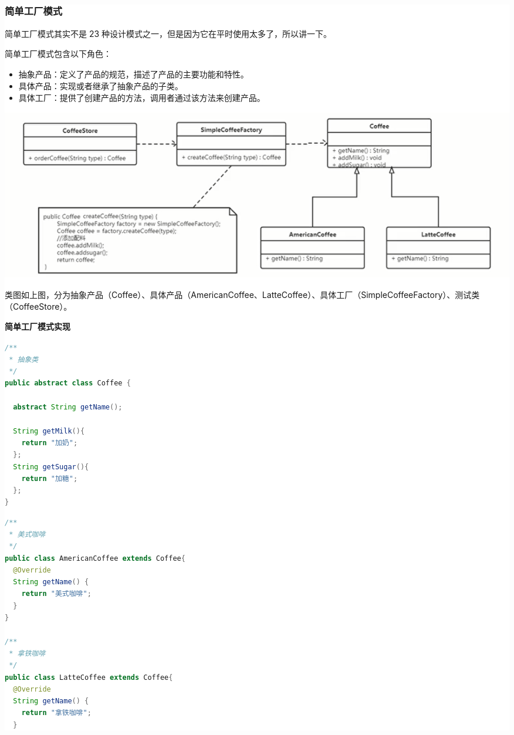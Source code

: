 ### 简单工厂模式

简单工厂模式其实不是 23 种设计模式之一，但是因为它在平时使用太多了，所以讲一下。

简单工厂模式包含以下角色：

- 抽象产品：定义了产品的规范，描述了产品的主要功能和特性。
- 具体产品：实现或者继承了抽象产品的子类。
- 具体工厂：提供了创建产品的方法，调用者通过该方法来创建产品。

![image-20210803080216981](./images/image-20210803080216981.png)

类图如上图，分为抽象产品（Coffee）、具体产品（AmericanCoffee、LatteCoffee）、具体工厂（SimpleCoffeeFactory）、测试类（CoffeeStore）。

**简单工厂模式实现**

```java
/**
 * 抽象类
 */
public abstract class Coffee {

  abstract String getName();

  String getMilk(){
    return "加奶";
  };
  String getSugar(){
    return "加糖";
  };
}
```

```java
/**
 * 美式咖啡
 */
public class AmericanCoffee extends Coffee{
  @Override
  String getName() {
    return "美式咖啡";
  }
}

/**
 * 拿铁咖啡
 */
public class LatteCoffee extends Coffee{
  @Override
  String getName() {
    return "拿铁咖啡";
  }
```